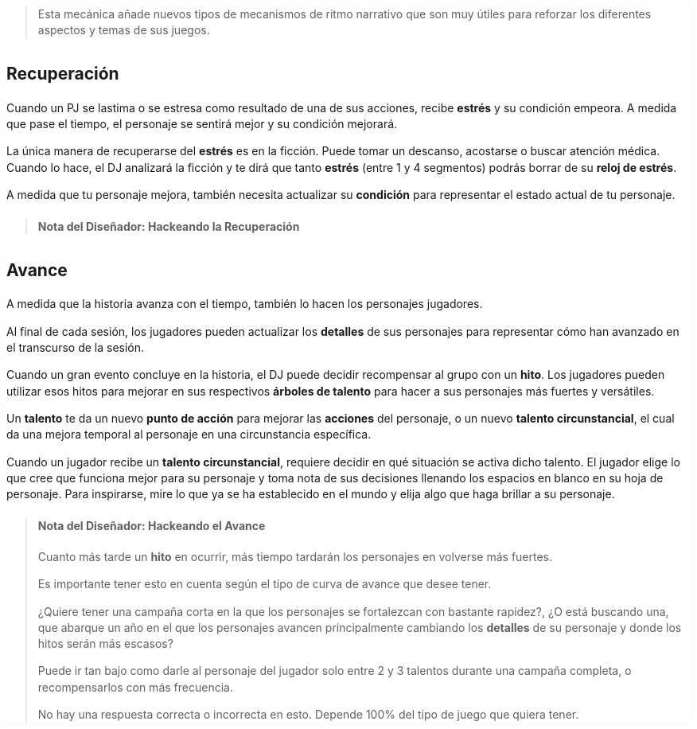 > Esta mecánica añade nuevos tipos de mecanismos de ritmo narrativo que son muy útiles para reforzar los diferentes aspectos y temas de sus juegos.

## Recuperación

Cuando un PJ se lastima o se estresa como resultado de una de sus acciones, recibe **estrés** y su condición empeora. A medida que pase el tiempo, el personaje se sentirá mejor y su condición mejorará.

La única manera de recuperarse del **estrés** es en la ficción. Puede tomar un descanso, acostarse o buscar atención médica. Cuando lo hace, el DJ analizará la ficción y te dirá que tanto **estrés** (entre 1 y 4 segmentos) podrás borrar de su **reloj de estrés**.

A medida que tu personaje mejora, también necesita actualizar su **condición** para representar el estado actual de tu personaje.

> #### Nota del Diseñador: Hackeando la Recuperación

## Avance

A medida que la historia avanza con el tiempo, también lo hacen los personajes jugadores.

Al final de cada sesión, los jugadores pueden actualizar los **detalles** de sus personajes para representar cómo han avanzado en el transcurso de la sesión.

Cuando un gran evento concluye en la historia, el DJ puede decidir recompensar al grupo con un **hito**. Los jugadores pueden utilizar esos hitos para mejorar en sus respectivos **árboles de talento** para hacer a sus personajes más fuertes y versátiles.

Un **talento** te da un nuevo **punto de acción** para mejorar las **acciones** del personaje, o un nuevo **talento circunstancial**, el cual da una mejora temporal al personaje en una circunstancia específica.

Cuando un jugador recibe un **talento circunstancial**, requiere decidir en qué situación se activa dicho talento. El jugador elige lo que cree que funciona mejor para su personaje y toma nota de sus decisiones llenando los espacios en blanco en su hoja de personaje. Para inspirarse, mire lo que ya se ha establecido en el mundo y elija algo que haga brillar a su personaje.

> #### Nota del Diseñador: Hackeando el Avance
>
> Cuanto más tarde un **hito** en ocurrir, más tiempo tardarán los personajes en volverse más fuertes.
>
> Es importante tener esto en cuenta según el tipo de curva de avance que desee tener.
>
> ¿Quiere tener una campaña corta en la que los personajes se fortalezcan con bastante rapidez?, ¿O está buscando una, que abarque un año en el que los personajes avancen principalmente cambiando los **detalles** de su personaje y donde los hitos serán más escasos?
>
> Puede ir tan bajo como darle al personaje del jugador solo entre 2 y 3 talentos durante una campaña completa, o recompensarlos con más frecuencia.
>
> No hay una respuesta correcta o incorrecta en esto. Depende 100% del tipo de juego que quiera tener.
